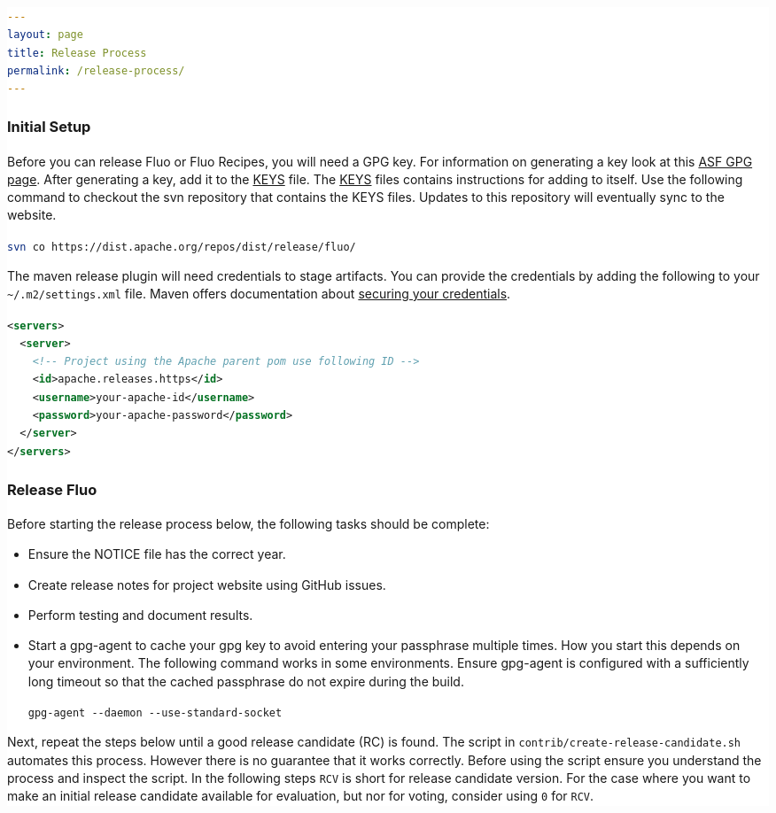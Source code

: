 ```yaml
---
layout: page
title: Release Process
permalink: /release-process/
---
```


### Initial Setup

Before you can release Fluo or Fluo Recipes, you will need a GPG key. For information on generating
a key look at this [ASF GPG page](https://www.apache.org/dev/openpgp.html).  After generating a key,
add it to the [KEYS] file.  The [KEYS] files contains instructions for adding to itself.  Use the 
following command to checkout the svn repository that contains the KEYS files.  Updates to this
repository will eventually sync to the website.

```bash
svn co https://dist.apache.org/repos/dist/release/fluo/
```

The maven release plugin will need credentials to stage artifacts.  You can provide the credentials
by adding the following to your `~/.m2/settings.xml` file.  Maven offers documentation about [securing
your credentials](https://maven.apache.org/guides/mini/guide-encryption.html).

```xml
<servers>
  <server>
    <!-- Project using the Apache parent pom use following ID -->
    <id>apache.releases.https</id>
    <username>your-apache-id</username>
    <password>your-apache-password</password>
  </server>
</servers>
```

### Release Fluo

Before starting the release process below, the following tasks should be complete:

 * Ensure the NOTICE file has the correct year.
 * Create release notes for project website using GitHub issues.
 * Perform testing and document results.
 * Start a gpg-agent to cache your gpg key to avoid entering your passphrase multiple times.  How
   you start this depends on your environment.  The following command works in some environments. 
   Ensure gpg-agent is configured with a sufficiently long timeout so that the cached passphrase 
   do not expire during the build.

   ```shell
   gpg-agent --daemon --use-standard-socket
   ```

Next, repeat the steps below until a good release candidate (RC) is found.  The script in
`contrib/create-release-candidate.sh` automates this process.  However there is no guarantee that it
works correctly.  Before using the script ensure you understand the process and inspect the script.
In the following steps `RCV` is short for release candidate version.  For the case where you want to
make an initial release candidate available for evaluation, but nor for voting, consider using `0`
for `RCV`.


[Fluo Recipes]: https://github.com/apache/fluo-recipes
[Webindex]: https://github.com/apache/fluo-examples/tree/main/webindex
[Stresso]: https://github.com/apache/fluo-examples/tree/main/stresso
[Phrasecount]: https://github.com/apache/fluo-examples/tree/main/phrasecount
[website README]: https://github.com/apache/fluo-website/blob/main/README.md
[example-email]: https://lists.apache.org/thread.html/8b6ec5f17e277ed2d01e8df61eb1f1f42266cd30b9e114cb431c1c17@%3Cdev.fluo.apache.org%3E
[KEYS]: https://www.apache.org/dist/fluo/KEYS
[sigs]: https://www.apache.org/dev/release-distribution.html#sigs-and-sums